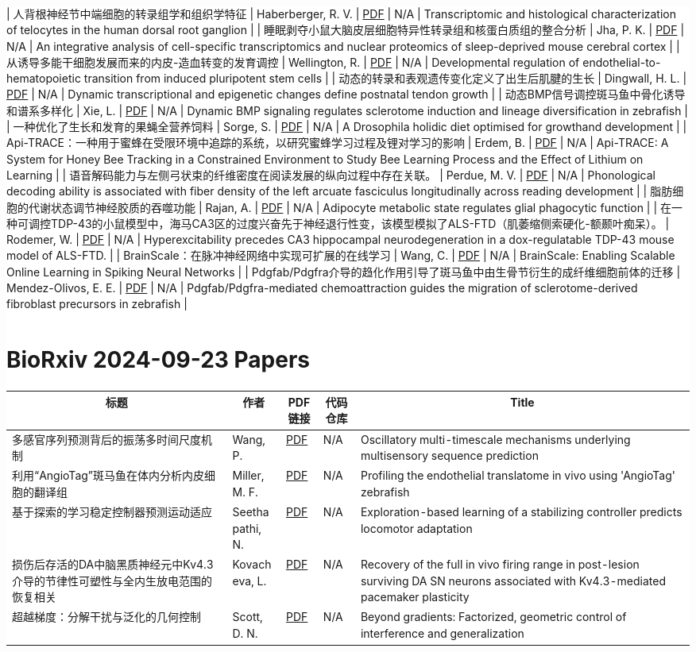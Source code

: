 | 人背根神经节中端细胞的转录组学和组织学特征 | Haberberger, R. V. | [PDF](https://doi.org/10.1101/2024.09.24.614693) | N/A | Transcriptomic and histological characterization of telocytes in the human dorsal root ganglion |
| 睡眠剥夺小鼠大脑皮层细胞特异性转录组和核蛋白质组的整合分析 | Jha, P. K. | [PDF](https://doi.org/10.1101/2024.09.24.611806) | N/A | An integrative analysis of cell-specific transcriptomics and nuclear proteomics of sleep-deprived mouse cerebral cortex |
| 从诱导多能干细胞发展而来的内皮-造血转变的发育调控 | Wellington, R. | [PDF](https://doi.org/10.1101/2024.09.24.612755) | N/A | Developmental regulation of endothelial-to-hematopoietic transition from induced pluripotent stem cells |
| 动态的转录和表观遗传变化定义了出生后肌腱的生长 | Dingwall, H. L. | [PDF](https://doi.org/10.1101/2024.09.24.614830) | N/A | Dynamic transcriptional and epigenetic changes define postnatal tendon growth |
| 动态BMP信号调控斑马鱼中骨化诱导和谱系多样化 | Xie, L. | [PDF](https://doi.org/10.1101/2024.09.24.614810) | N/A | Dynamic BMP signaling regulates sclerotome induction and lineage diversification in zebrafish |
| 一种优化了生长和发育的果蝇全营养饲料 | Sorge, S. | [PDF](https://doi.org/10.1101/2024.09.24.614722) | N/A | A Drosophila holidic diet optimised for growthand development |
| Api-TRACE：一种用于蜜蜂在受限环境中追踪的系统，以研究蜜蜂学习过程及锂对学习的影响 | Erdem, B. | [PDF](https://doi.org/10.1101/2024.09.24.614513) | N/A | Api-TRACE: A System for Honey Bee Tracking in a Constrained Environment to Study Bee Learning Process and the Effect of Lithium on Learning |
| 语音解码能力与左侧弓状束的纤维密度在阅读发展的纵向过程中存在关联。 | Perdue, M. V. | [PDF](https://doi.org/10.1101/2024.09.24.614799) | N/A | Phonological decoding ability is associated with fiber density of the left arcuate fasciculus longitudinally across reading development |
| 脂肪细胞的代谢状态调节神经胶质的吞噬功能 | Rajan, A. | [PDF](https://doi.org/10.1101/2024.09.24.614765) | N/A | Adipocyte metabolic state regulates glial phagocytic function |
| 在一种可调控TDP-43的小鼠模型中，海马CA3区的过度兴奋先于神经退行性变，该模型模拟了ALS-FTD（肌萎缩侧索硬化-额颞叶痴呆）。 | Rodemer, W. | [PDF](https://doi.org/10.1101/2024.09.24.612703) | N/A | Hyperexcitability precedes CA3 hippocampal neurodegeneration in a dox-regulatable TDP-43 mouse model of ALS-FTD. |
| BrainScale：在脉冲神经网络中实现可扩展的在线学习 | Wang, C. | [PDF](https://doi.org/10.1101/2024.09.24.614728) | N/A | BrainScale: Enabling Scalable Online Learning in Spiking Neural Networks |
| Pdgfab/Pdgfra介导的趋化作用引导了斑马鱼中由生骨节衍生的成纤维细胞前体的迁移 | Mendez-Olivos, E. E. | [PDF](https://doi.org/10.1101/2024.09.24.614639) | N/A | Pdgfab/Pdgfra-mediated chemoattraction guides the migration of sclerotome-derived fibroblast precursors in zebrafish |
# BioRxiv 2024-09-23 Papers

| 标题 | 作者 | PDF链接 | 代码仓库 | Title | 
|-------|----------|-----------|---------|--------------| 
| 多感官序列预测背后的振荡多时间尺度机制 | Wang, P. | [PDF](https://doi.org/10.1101/778969) | N/A | Oscillatory multi-timescale mechanisms underlying multisensory sequence prediction |
| 利用“AngioTag”斑马鱼在体内分析内皮细胞的翻译组 | Miller, M. F. | [PDF](https://doi.org/10.1101/815696) | N/A | Profiling the endothelial translatome in vivo using 'AngioTag' zebrafish |
| 基于探索的学习稳定控制器预测运动适应 | Seethapathi, N. | [PDF](https://doi.org/10.1101/2021.03.18.435986) | N/A | Exploration-based learning of a stabilizing controller predicts locomotor adaptation |
| 损伤后存活的DA中脑黑质神经元中Kv4.3介导的节律性可塑性与全内生放电范围的恢复相关 | Kovacheva, L. | [PDF](https://doi.org/10.1101/2021.08.09.455657) | N/A | Recovery of the full in vivo firing range in post-lesion surviving DA SN neurons associated with Kv4.3-mediated pacemaker plasticity |
| 超越梯度：分解干扰与泛化的几何控制 | Scott, D. N. | [PDF](https://doi.org/10.1101/2021.11.19.466943) | N/A | Beyond gradients: Factorized, geometric control of interference and generalization |
